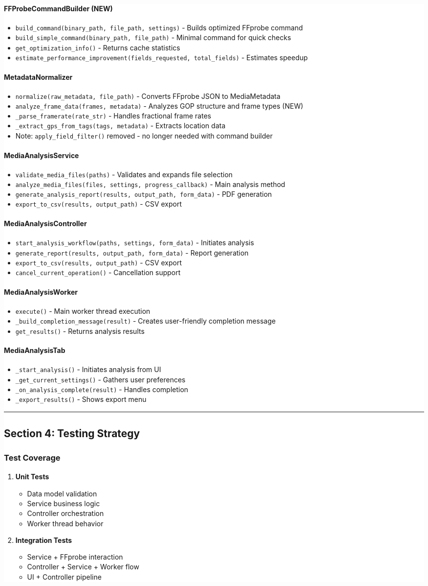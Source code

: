 #### FFProbeCommandBuilder (NEW)
- `build_command(binary_path, file_path, settings)` - Builds optimized FFprobe command
- `build_simple_command(binary_path, file_path)` - Minimal command for quick checks
- `get_optimization_info()` - Returns cache statistics
- `estimate_performance_improvement(fields_requested, total_fields)` - Estimates speedup

#### MetadataNormalizer
- `normalize(raw_metadata, file_path)` - Converts FFprobe JSON to MediaMetadata
- `analyze_frame_data(frames, metadata)` - Analyzes GOP structure and frame types (NEW)
- `_parse_framerate(rate_str)` - Handles fractional frame rates
- `_extract_gps_from_tags(tags, metadata)` - Extracts location data
- Note: `apply_field_filter()` removed - no longer needed with command builder

#### MediaAnalysisService
- `validate_media_files(paths)` - Validates and expands file selection
- `analyze_media_files(files, settings, progress_callback)` - Main analysis method
- `generate_analysis_report(results, output_path, form_data)` - PDF generation
- `export_to_csv(results, output_path)` - CSV export

#### MediaAnalysisController
- `start_analysis_workflow(paths, settings, form_data)` - Initiates analysis
- `generate_report(results, output_path, form_data)` - Report generation
- `export_to_csv(results, output_path)` - CSV export
- `cancel_current_operation()` - Cancellation support

#### MediaAnalysisWorker
- `execute()` - Main worker thread execution
- `_build_completion_message(result)` - Creates user-friendly completion message
- `get_results()` - Returns analysis results

#### MediaAnalysisTab
- `_start_analysis()` - Initiates analysis from UI
- `_get_current_settings()` - Gathers user preferences
- `_on_analysis_complete(result)` - Handles completion
- `_export_results()` - Shows export menu

---

## Section 4: Testing Strategy

### Test Coverage

1. **Unit Tests**
   - Data model validation
   - Service business logic
   - Controller orchestration
   - Worker thread behavior

2. **Integration Tests**
   - Service + FFprobe interaction
   - Controller + Service + Worker flow
   - UI + Controller pipeline
